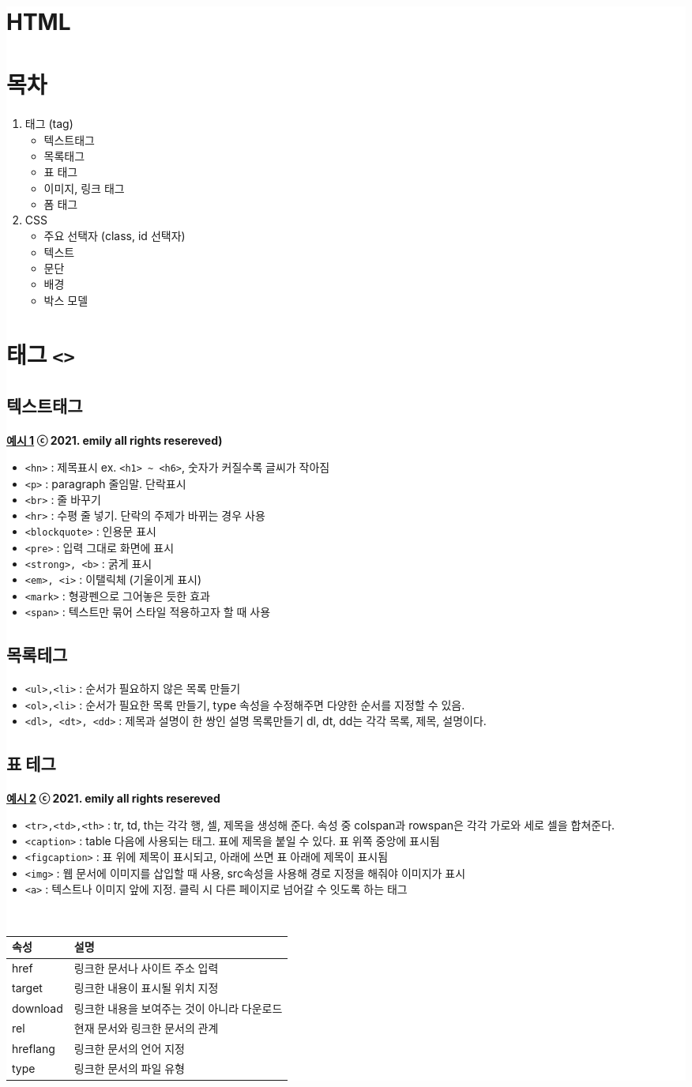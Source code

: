 # HTML

# 목차
1. 태그 (tag)
    * 텍스트태그
    * 목록태그
    * 표 태그
    * 이미지, 링크 태그
    * 폼 태그
2. CSS
    * 주요 선택자 (class, id 선택자)
    * 텍스트
    * 문단
    * 배경
    * 박스 모델

# 태그 `<>`
## 텍스트태그
<b> [예시 1](10_01_text_tag.html) ⓒ 2021. emily all rights resereved) </b>
- `<hn>` : 제목표시 ex. `<h1> ~ <h6>`, 숫자가 커질수록 글씨가 작아짐
- `<p>` : paragraph 줄임말. 단락표시
- `<br>` : 줄 바꾸기
- `<hr>` : 수평 줄 넣기. 단락의 주제가 바뀌는 경우 사용
- `<blockquote>` : 인용문 표시
- `<pre>` : 입력 그대로 화면에 표시
- `<strong>, <b>` : 굵게 표시
- `<em>, <i>` : 이탤릭체 (기울이게 표시)
- `<mark>` : 형광펜으로 그어놓은 듯한 효과
- `<span>` : 텍스트만 묶어 스타일 적용하고자 할 때 사용

## 목록테그
- `<ul>,<li>` : 순서가 필요하지 않은 목록 만들기
- `<ol>,<li>` : 순서가 필요한 목록 만들기, type 속성을 수정해주면 다양한 순서를 지정할 수 있음.
- `<dl>, <dt>, <dd>` : 제목과 설명이 한 쌍인 설명 목록만들기 dl, dt, dd는 각각 목록, 제목, 설명이다.

## 표 테그
<b> [예시 2](10_02_table.html) ⓒ 2021. emily all rights resereved </b>
- `<tr>,<td>,<th>` : tr, td, th는 각각 행, 셀, 제목을 생성해 준다. 속성 중 colspan과 rowspan은 각각 가로와 세로 셀을 합쳐준다.
- `<caption>` : table 다음에 사용되는 태그. 표에 제목을 붙일 수 있다. 표 위쪽 중앙에 표시됨
- `<figcaption>` : 표 위에 제목이 표시되고, 아래에 쓰면 표 아래에 제목이 표시됨
- `<img>` : 웹 문서에 이미지를 삽입할 때 사용, src속성을 사용해 경로 지정을 해줘야 이미지가 표시
- `<a>` : 텍스트나 이미지 앞에 지정. 클릭 시 다른 페이지로 넘어갈 수 잇도록 하는 태그
<br>

|속성|설명|
|:---|:----|
|href|링크한 문서나 사이트 주소 입력|
|target|링크한 내용이 표시될 위치 지정|
|download|링크한 내용을 보여주는 것이 아니라 다운로드|
|rel|현재 문서와 링크한 문서의 관계|
|hreflang|링크한 문서의 언어 지정|
|type|링크한 문서의 파일 유형|</br>
